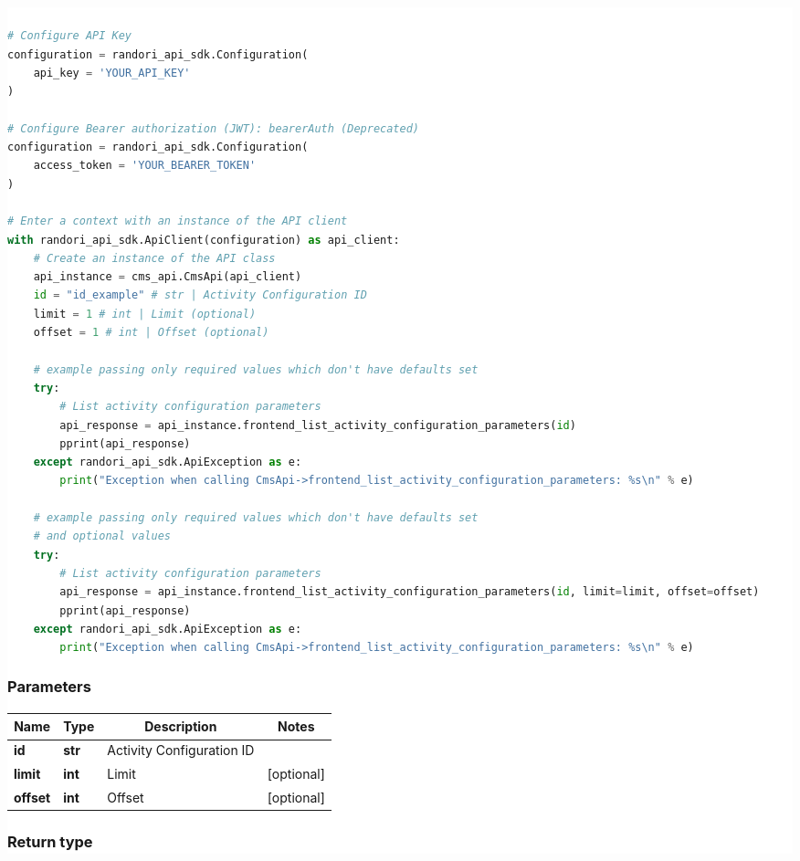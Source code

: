 ```python

# Configure API Key
configuration = randori_api_sdk.Configuration(
    api_key = 'YOUR_API_KEY'
)

# Configure Bearer authorization (JWT): bearerAuth (Deprecated)
configuration = randori_api_sdk.Configuration(
    access_token = 'YOUR_BEARER_TOKEN'
)

# Enter a context with an instance of the API client
with randori_api_sdk.ApiClient(configuration) as api_client:
    # Create an instance of the API class
    api_instance = cms_api.CmsApi(api_client)
    id = "id_example" # str | Activity Configuration ID
    limit = 1 # int | Limit (optional)
    offset = 1 # int | Offset (optional)

    # example passing only required values which don't have defaults set
    try:
        # List activity configuration parameters
        api_response = api_instance.frontend_list_activity_configuration_parameters(id)
        pprint(api_response)
    except randori_api_sdk.ApiException as e:
        print("Exception when calling CmsApi->frontend_list_activity_configuration_parameters: %s\n" % e)

    # example passing only required values which don't have defaults set
    # and optional values
    try:
        # List activity configuration parameters
        api_response = api_instance.frontend_list_activity_configuration_parameters(id, limit=limit, offset=offset)
        pprint(api_response)
    except randori_api_sdk.ApiException as e:
        print("Exception when calling CmsApi->frontend_list_activity_configuration_parameters: %s\n" % e)
```


### Parameters

Name | Type | Description  | Notes
------------- | ------------- | ------------- | -------------
 **id** | **str**| Activity Configuration ID |
 **limit** | **int**| Limit | [optional]
 **offset** | **int**| Offset | [optional]

### Return type
